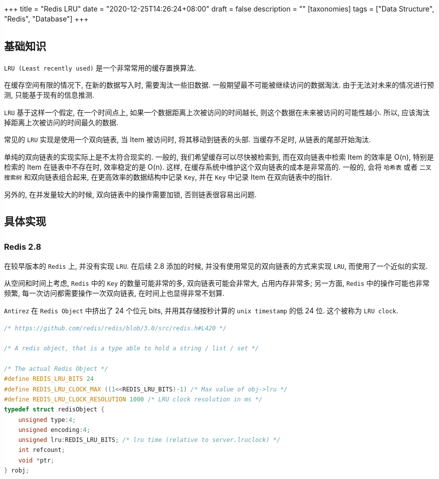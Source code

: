 +++
title = "Redis LRU"
date = "2020-12-25T14:26:24+08:00"
draft = false
description = ""
[taxonomies]
tags = ["Data Structure", "Redis", "Database"]
+++

## 基础知识

`LRU (Least recently used)` 是一个非常常用的缓存置换算法.

在缓存空间有限的情况下, 在新的数据写入时, 需要淘汰一些旧数据. 一般期望最不可能被继续访问的数据淘汰. 由于无法对未来的情况进行预测, 只能基于现有的信息推测.

`LRU` 基于这样一个假定, 在一个时间点上, 如果一个数据距离上次被访问的时间越长, 则这个数据在未来被访问的可能性越小. 所以, 应该淘汰掉距离上次被访问的时间最久的数据.

常见的 `LRU` 实现是使用一个双向链表, 当 Item 被访问时, 将其移动到链表的头部. 当缓存不足时, 从链表的尾部开始淘汰.

单纯的双向链表的实现实际上是不太符合现实的. 一般的, 我们希望缓存可以尽快被检索到, 而在双向链表中检索 Item 的效率是 O(n), 特别是检索的 Item 在链表中不存在时, 效率稳定的是 O(n). 这样, 在缓存系统中维护这个双向链表的成本是非常高的. 一般的, 会将 `哈希表` 或者 `二叉搜索树` 和双向链表组合起来, 在更高效率的数据结构中记录 `Key`, 并在 `Key` 中记录 Item 在双向链表中的指针.

另外的, 在并发量较大的时候, 双向链表中的操作需要加锁, 否则链表很容易出问题.

## 具体实现

### Redis 2.8

在较早版本的 `Redis` 上, 并没有实现 `LRU`. 在后续 2.8 添加的时候, 并没有使用常见的双向链表的方式来实现 `LRU`, 而使用了一个近似的实现.

从空间和时间上考虑, `Redis` 中的 `Key` 的数量可能非常的多, 双向链表可能会非常大, 占用内存非常多; 另一方面, `Redis` 中的操作可能也非常频繁, 每一次访问都需要操作一次双向链表, 在时间上也显得非常不划算.

`Antirez` 在 `Redis Object` 中挤出了 24 个位元 bits, 并用其存储按秒计算的 `unix timestamp` 的低 24 位. 这个被称为 `LRU clock`.

```C
/* https://github.com/redis/redis/blob/3.0/src/redis.h#L420 */

/* A redis object, that is a type able to hold a string / list / set */

/* The actual Redis Object */
#define REDIS_LRU_BITS 24
#define REDIS_LRU_CLOCK_MAX ((1<<REDIS_LRU_BITS)-1) /* Max value of obj->lru */
#define REDIS_LRU_CLOCK_RESOLUTION 1000 /* LRU clock resolution in ms */
typedef struct redisObject {
    unsigned type:4;
    unsigned encoding:4;
    unsigned lru:REDIS_LRU_BITS; /* lru time (relative to server.lruclock) */
    int refcount;
    void *ptr;
} robj;
```
